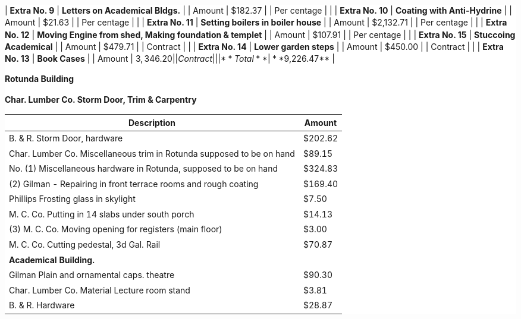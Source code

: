 | **Extra No. 9** | **Letters on Academical Bldgs.** |
| Amount | $182.37 |
| Per centage | |
| **Extra No. 10** | **Coating with Anti-Hydrine** |
| Amount | $21.63 |
| Per centage | |
| **Extra No. 11** | **Setting boilers in boiler house** |
| Amount | $2,132.71 |
| Per centage | |
| **Extra No. 12** | **Moving Engine from shed, Making foundation & templet** |
| Amount | $107.91 |
| Per centage | |
| **Extra No. 15** | **Stuccoing Academical** |
| Amount | $479.71 |
| Contract | |
| **Extra No. 14** | **Lower garden steps** |
| Amount | $450.00 |
| Contract | |
| **Extra No. 13** | **Book Cases** |
| Amount | $3,346.20 |
| Contract | |
| **Total** | **$9,226.47** |

**Rotunda Building**

**Char. Lumber Co. Storm Door, Trim & Carpentry**

| Description | Amount |
|-------------|--------|
| B. & R. Storm Door, hardware | $202.62 |
| Char. Lumber Co. Miscellaneous trim in Rotunda supposed to be on hand | $89.15 |
| No. (1) Miscellaneous hardware in Rotunda, supposed to be on hand | $324.83 |
| (2) Gilman - Repairing in front terrace rooms and rough coating | $169.40 |
| Phillips Frosting glass in skylight | $7.50 |
| M. C. Co. Putting in 14 slabs under south porch | $14.13 |
| (3) M. C. Co. Moving opening for registers (main floor) | $3.00 |
| M. C. Co. Cutting pedestal, 3d Gal. Rail | $70.87 |
| **Academical Building.** | |
| Gilman Plain and ornamental caps. theatre | $90.30 |
| Char. Lumber Co. Material Lecture room stand | $3.81 |
| B. & R. Hardware | $28.87 |